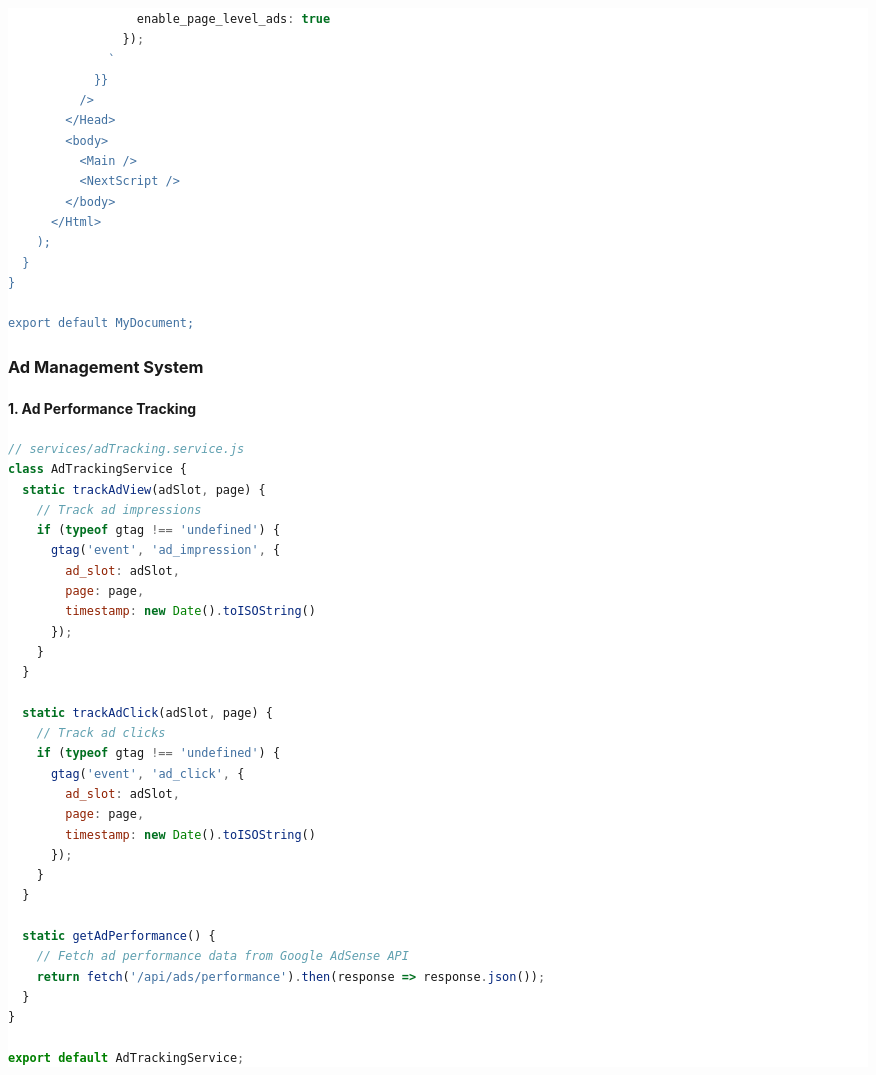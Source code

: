 ```jsx
                  enable_page_level_ads: true
                });
              `
            }}
          />
        </Head>
        <body>
          <Main />
          <NextScript />
        </body>
      </Html>
    );
  }
}

export default MyDocument;
```

### Ad Management System

#### 1. Ad Performance Tracking

```javascript
// services/adTracking.service.js
class AdTrackingService {
  static trackAdView(adSlot, page) {
    // Track ad impressions
    if (typeof gtag !== 'undefined') {
      gtag('event', 'ad_impression', {
        ad_slot: adSlot,
        page: page,
        timestamp: new Date().toISOString()
      });
    }
  }

  static trackAdClick(adSlot, page) {
    // Track ad clicks
    if (typeof gtag !== 'undefined') {
      gtag('event', 'ad_click', {
        ad_slot: adSlot,
        page: page,
        timestamp: new Date().toISOString()
      });
    }
  }

  static getAdPerformance() {
    // Fetch ad performance data from Google AdSense API
    return fetch('/api/ads/performance').then(response => response.json());
  }
}

export default AdTrackingService;
```
